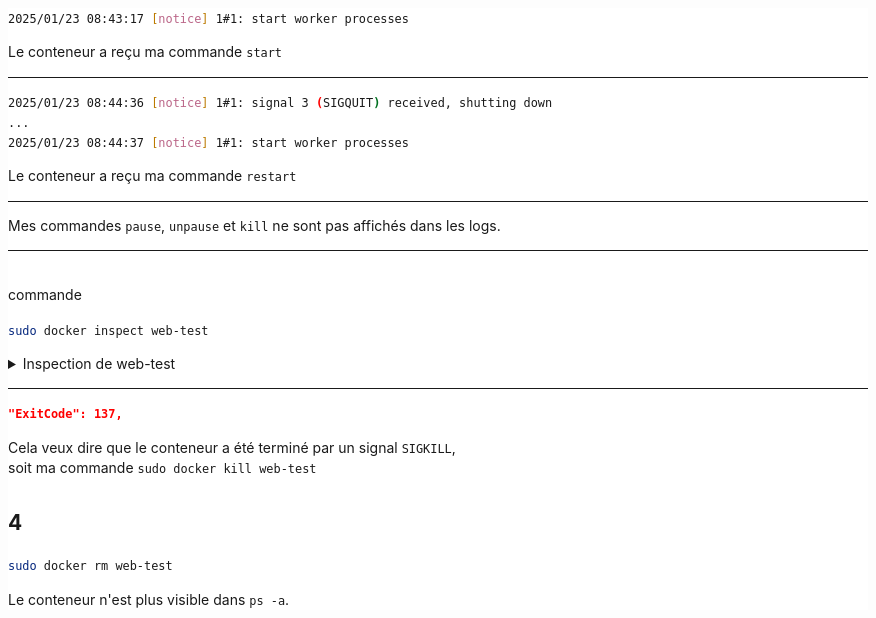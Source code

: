 
```bash
2025/01/23 08:43:17 [notice] 1#1: start worker processes
```

Le conteneur a reçu ma commande ```start```

---

```bash
2025/01/23 08:44:36 [notice] 1#1: signal 3 (SIGQUIT) received, shutting down
...
2025/01/23 08:44:37 [notice] 1#1: start worker processes
```

Le conteneur a reçu ma commande ```restart```

---

Mes commandes ```pause```, ```unpause``` et ```kill``` ne sont pas affichés dans les logs.

---
<br>
commande

```bash
sudo docker inspect web-test
```

<details><summary>Inspection de web-test</summary></details>

---

```json
"ExitCode": 137,
```

Cela veux dire que le conteneur a été terminé par un signal ```SIGKILL```,<br> soit ma commande ```sudo docker kill web-test```


## 4

```bash
sudo docker rm web-test
```

Le conteneur n'est plus visible dans ```ps -a```.